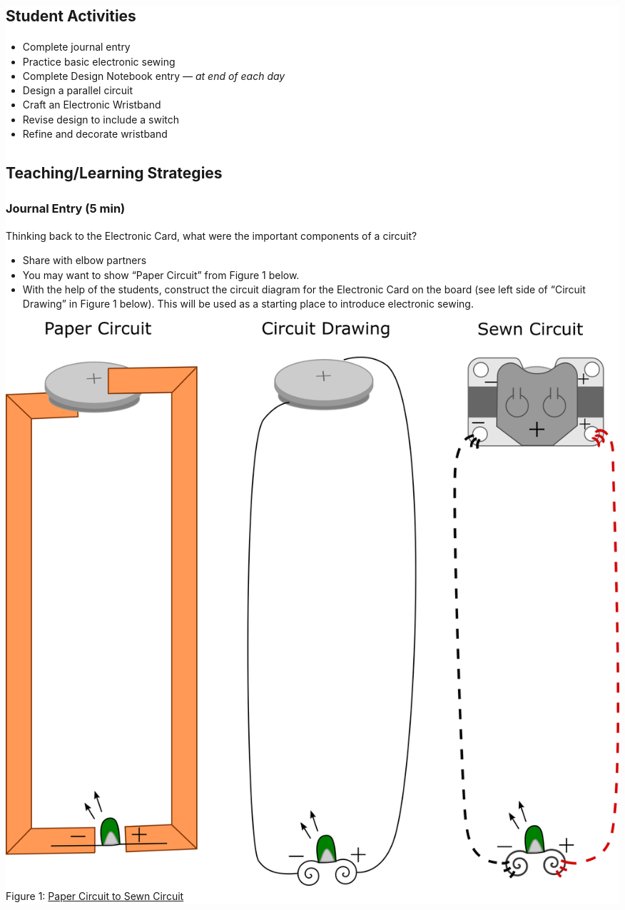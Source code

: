 ## Student Activities
* Complete journal entry
* Practice basic electronic sewing
* Complete Design Notebook entry *— at end of each day*
* Design a parallel circuit
* Craft an Electronic Wristband
* Revise design to include a switch
* Refine and decorate wristband

## Teaching/Learning Strategies
### Journal Entry (5 min)
Thinking back to the Electronic Card, what were the important components of a circuit? 
* Share with elbow partners
* You may want to show “Paper Circuit” from Figure 1 below.
* With the help of the students, construct the circuit diagram for the Electronic Card on the board (see left side of “Circuit Drawing” in Figure 1 below). This will be used as a starting place to introduce electronic sewing.

![](wristband1simpleCircuit.png)
Figure 1:  [Paper Circuit to Sewn Circuit](https://drive.google.com/open?id=0Bxk0iHqkw1WFN2tnYmlvMHFkMTQ) 
